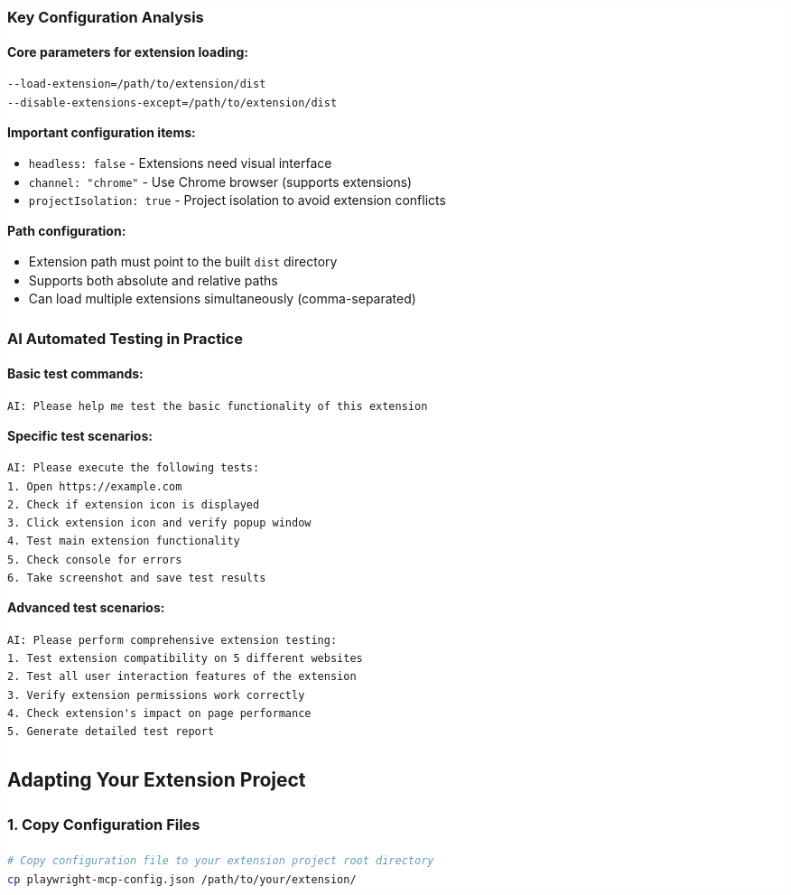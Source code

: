 ### Key Configuration Analysis

**Core parameters for extension loading:**
```bash
--load-extension=/path/to/extension/dist
--disable-extensions-except=/path/to/extension/dist
```

**Important configuration items:**
- `headless: false` - Extensions need visual interface
- `channel: "chrome"` - Use Chrome browser (supports extensions)
- `projectIsolation: true` - Project isolation to avoid extension conflicts

**Path configuration:**
- Extension path must point to the built `dist` directory
- Supports both absolute and relative paths
- Can load multiple extensions simultaneously (comma-separated)

### AI Automated Testing in Practice

**Basic test commands:**
```
AI: Please help me test the basic functionality of this extension
```

**Specific test scenarios:**
```
AI: Please execute the following tests:
1. Open https://example.com
2. Check if extension icon is displayed
3. Click extension icon and verify popup window
4. Test main extension functionality
5. Check console for errors
6. Take screenshot and save test results
```

**Advanced test scenarios:**
```
AI: Please perform comprehensive extension testing:
1. Test extension compatibility on 5 different websites
2. Test all user interaction features of the extension
3. Verify extension permissions work correctly
4. Check extension's impact on page performance
5. Generate detailed test report
```

## Adapting Your Extension Project

### 1. Copy Configuration Files
```bash
# Copy configuration file to your extension project root directory
cp playwright-mcp-config.json /path/to/your/extension/
```
